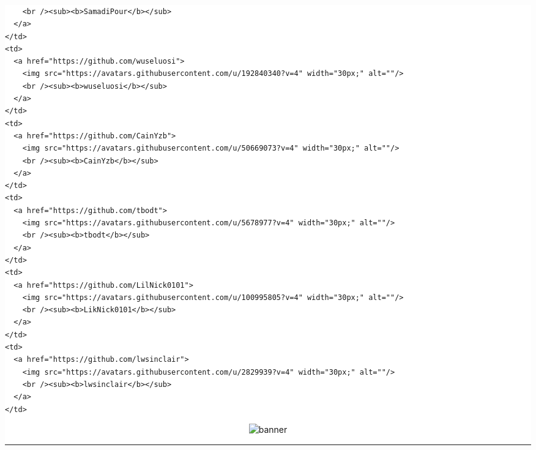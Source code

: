         <br /><sub><b>SamadiPour</b></sub>
      </a>
    </td>
    <td>
      <a href="https://github.com/wuseluosi">
        <img src="https://avatars.githubusercontent.com/u/192840340?v=4" width="30px;" alt=""/>
        <br /><sub><b>wuseluosi</b></sub>
      </a>
    </td>
    <td>
      <a href="https://github.com/CainYzb">
        <img src="https://avatars.githubusercontent.com/u/50669073?v=4" width="30px;" alt=""/>
        <br /><sub><b>CainYzb</b></sub>
      </a>
    </td>
    <td>
      <a href="https://github.com/tbodt">
        <img src="https://avatars.githubusercontent.com/u/5678977?v=4" width="30px;" alt=""/>
        <br /><sub><b>tbodt</b></sub>
      </a>
    </td>
    <td>
      <a href="https://github.com/LilNick0101">
        <img src="https://avatars.githubusercontent.com/u/100995805?v=4" width="30px;" alt=""/>
        <br /><sub><b>LikNick0101</b></sub>
      </a>
    </td>
    <td>
      <a href="https://github.com/lwsinclair">
        <img src="https://avatars.githubusercontent.com/u/2829939?v=4" width="30px;" alt=""/>
        <br /><sub><b>lwsinclair</b></sub>
      </a>
    </td>
  </tr>
</table>





</div>





<div align="center">
    <img alt="banner" height="480px" widht="620px" src="static/image.png">
</div>



--- 
